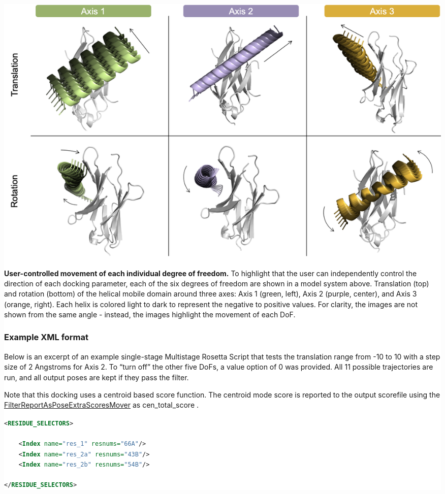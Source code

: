 ![](images/six_dof_grid_dock_mover/14IndividualDoFs.png)

**User-controlled movement of each individual degree of freedom.** To highlight that the user can independently control the direction of each docking parameter, each of the six degrees of freedom are shown in a model system above. Translation (top) and rotation (bottom) of the helical mobile domain around three axes: Axis 1 (green, left), Axis 2 (purple, center), and Axis 3 (orange, right). Each helix is colored light to dark to represent the negative to positive values. For clarity, the images are not shown from the same angle - instead, the images highlight the movement of each DoF.


### Example XML format

Below is an excerpt of an example single-stage Multistage Rosetta Script that tests the translation range from -10 to 10 with a step size of 2 Angstroms for Axis 2. To “turn off” the other five DoFs, a value option of 0 was provided. All 11 possible trajectories are run, and all output poses are kept if they pass the filter. 

Note that this docking uses a centroid based score function. The centroid mode score is reported to the output scorefile using the [FilterReportAsPoseExtraScoresMover](https://new.rosettacommons.org/docs/latest/scripting_documentation/RosettaScripts/Movers/movers_pages/FilterReportAsPoseExtraScoresMover) as cen_total_score .

```xml
<RESIDUE_SELECTORS>

	<Index name="res_1" resnums="66A"/>
	<Index name="res_2a" resnums="43B"/>
	<Index name="res_2b" resnums="54B"/>

</RESIDUE_SELECTORS>
```    

